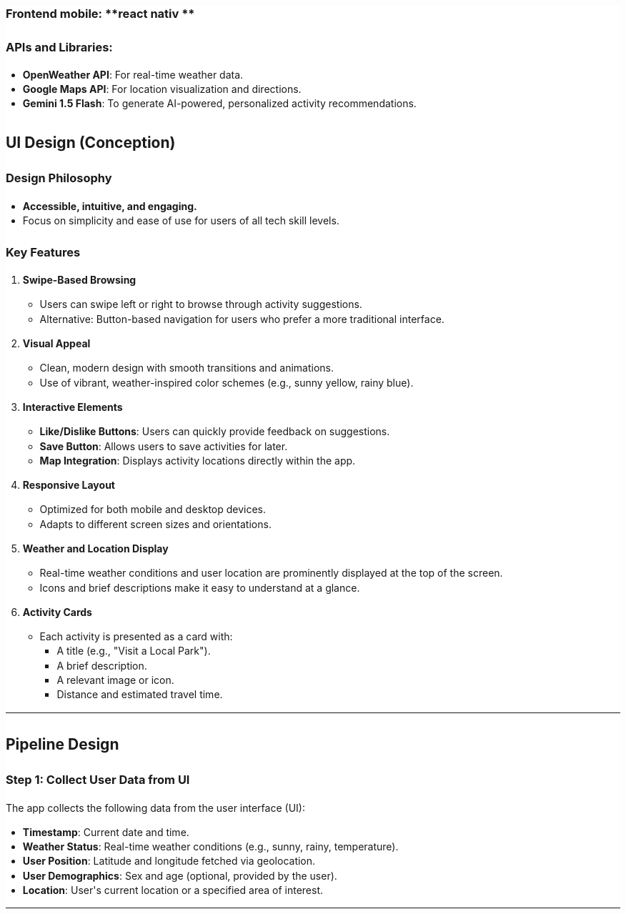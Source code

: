### Frontend mobile: **react nativ **

### APIs and Libraries:
- **OpenWeather API**: For real-time weather data.
- **Google Maps API**: For location visualization and directions.
- **Gemini 1.5 Flash**: To generate AI-powered, personalized activity recommendations.


## UI Design (Conception)

### Design Philosophy
- **Accessible, intuitive, and engaging.**
- Focus on simplicity and ease of use for users of all tech skill levels.

### Key Features
1. **Swipe-Based Browsing**  
   - Users can swipe left or right to browse through activity suggestions.
   - Alternative: Button-based navigation for users who prefer a more traditional interface.

2. **Visual Appeal**  
   - Clean, modern design with smooth transitions and animations.
   - Use of vibrant, weather-inspired color schemes (e.g., sunny yellow, rainy blue).

3. **Interactive Elements**  
   - **Like/Dislike Buttons**: Users can quickly provide feedback on suggestions.
   - **Save Button**: Allows users to save activities for later.
   - **Map Integration**: Displays activity locations directly within the app.

4. **Responsive Layout**  
   - Optimized for both mobile and desktop devices.
   - Adapts to different screen sizes and orientations.

5. **Weather and Location Display**  
   - Real-time weather conditions and user location are prominently displayed at the top of the screen.
   - Icons and brief descriptions make it easy to understand at a glance.

6. **Activity Cards**  
   - Each activity is presented as a card with:
     - A title (e.g., "Visit a Local Park").
     - A brief description.
     - A relevant image or icon.
     - Distance and estimated travel time.

---

## Pipeline Design

### Step 1: Collect User Data from UI
The app collects the following data from the user interface (UI):
- **Timestamp**: Current date and time.
- **Weather Status**: Real-time weather conditions (e.g., sunny, rainy, temperature).
- **User Position**: Latitude and longitude fetched via geolocation.
- **User Demographics**: Sex and age (optional, provided by the user).
- **Location**: User's current location or a specified area of interest.

---